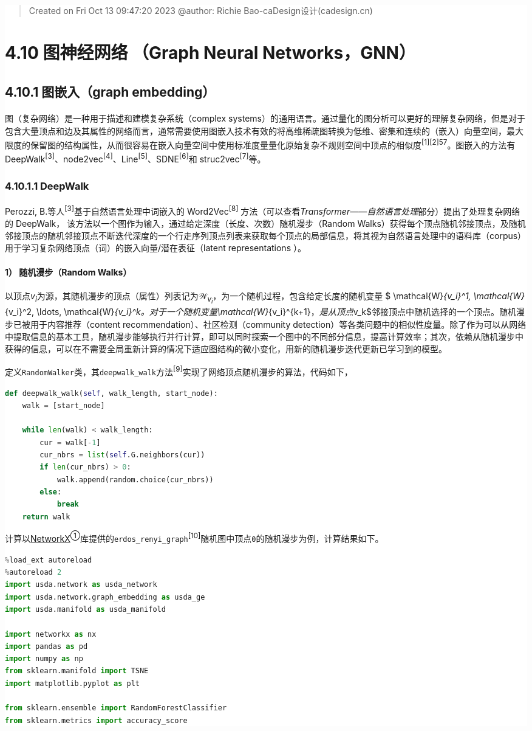 > Created on Fri Oct 13 09:47:20 2023 @author: Richie Bao-caDesign设计(cadesign.cn)

# 4.10 图神经网络 （Graph Neural Networks，GNN）

## 4.10.1 图嵌入（graph embedding）

图（复杂网络）是一种用于描述和建模复杂系统（complex systems）的通用语言。通过量化的图分析可以更好的理解复杂网络，但是对于包含大量顶点和边及其属性的网络而言，通常需要使用图嵌入技术有效的将高维稀疏图转换为低维、密集和连续的（嵌入）向量空间，最大限度的保留图的结构属性，从而很容易在嵌入向量空间中使用标准度量量化原始复杂不规则空间中顶点的相似度<sup>[1][2]57</sup>。图嵌入的方法有 DeepWalk<sup>[3]</sup>、node2vec<sup>[4]</sup>、Line<sup>[5]</sup>、SDNE<sup>[6]</sup>和 struc2vec<sup>[7]</sup>等。


### 4.10.1.1 DeepWalk

Perozzi, B.等人<sup>[3]</sup>基于自然语言处理中词嵌入的 Word2Vec<sup>[8]</sup> 方法（可以查看*Transformer——自然语言处理*部分）提出了处理复杂网络的 DeepWalk， 该方法以一个图作为输入，通过给定深度（长度、次数）随机漫步（Random Walks）获得每个顶点随机邻接顶点，及随机邻接顶点的随机邻接顶点不断迭代深度的一个行走序列顶点列表来获取每个顶点的局部信息，将其视为自然语言处理中的语料库（corpus）用于学习复杂网络顶点（词）的嵌入向量/潜在表征（latent representations ）。

#### 1） 随机漫步（Random Walks）

以顶点$v_i$为源，其随机漫步的顶点（属性）列表记为$\mathcal{W}_{v_i}$，为一个随机过程，包含给定长度的随机变量 $ \mathcal{W}_{v_i}^1, \mathcal{W}_{v_i}^2, \ldots, \mathcal{W}_{v_i}^k$。对于一个随机变量$\mathcal{W}_{v_i}^{k+1}$，是从顶点$v_k$邻接顶点中随机选择的一个顶点。随机漫步已被用于内容推荐（content recommendation）、社区检测（community detection）等各类问题中的相似性度量。除了作为可以从网络中提取信息的基本工具，随机漫步能够执行并行计算，即可以同时探索一个图中的不同部分信息，提高计算效率；其次，依赖从随机漫步中获得的信息，可以在不需要全局重新计算的情况下适应图结构的微小变化，用新的随机漫步迭代更新已学习到的模型。

定义`RandomWalker`类，其`deepwalk_walk`方法<sup>[9]</sup>实现了网络顶点随机漫步的算法，代码如下，

```python
def deepwalk_walk(self, walk_length, start_node):
    walk = [start_node]

    while len(walk) < walk_length:
        cur = walk[-1]
        cur_nbrs = list(self.G.neighbors(cur))
        if len(cur_nbrs) > 0:
            walk.append(random.choice(cur_nbrs))
        else:
            break
    return walk
```

计算以[NetworkX](https://networkx.org/documentation/stable/index.html)<sup>①</sup>库提供的`erdos_renyi_graph`<sup>[10]</sup>随机图中顶点`0`的随机漫步为例，计算结果如下。


```python
%load_ext autoreload 
%autoreload 2
import usda.network as usda_network 
import usda.network.graph_embedding as usda_ge
import usda.manifold as usda_manifold

import networkx as nx
import pandas as pd
import numpy as np
from sklearn.manifold import TSNE
import matplotlib.pyplot as plt

from sklearn.ensemble import RandomForestClassifier
from sklearn.metrics import accuracy_score
```
